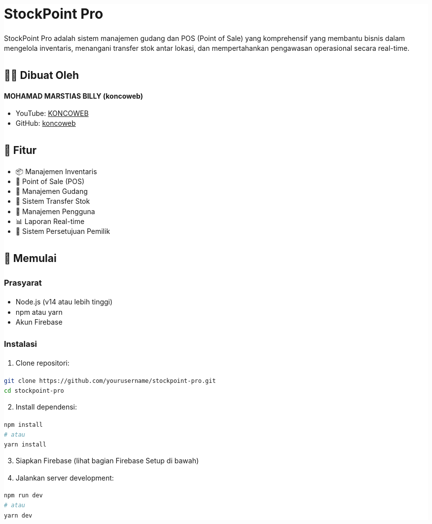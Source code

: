 # StockPoint Pro

StockPoint Pro adalah sistem manajemen gudang dan POS (Point of Sale) yang komprehensif yang membantu bisnis dalam mengelola inventaris, menangani transfer stok antar lokasi, dan mempertahankan pengawasan operasional secara real-time.

## 👨‍💻 Dibuat Oleh

**MOHAMAD MARSTIAS BILLY (koncoweb)**
- YouTube: [KONCOWEB](https://www.youtube.com/@koncoweb)
- GitHub: [koncoweb](https://www.youtube.com/@mohmbilly)

## 🌟 Fitur

- 📦 Manajemen Inventaris
- 🏪 Point of Sale (POS)
- 🏢 Manajemen Gudang
- 🔄 Sistem Transfer Stok
- 👥 Manajemen Pengguna
- 📊 Laporan Real-time
- 👔 Sistem Persetujuan Pemilik

## 🚀 Memulai

### Prasyarat

- Node.js (v14 atau lebih tinggi)
- npm atau yarn
- Akun Firebase

### Instalasi

1. Clone repositori:
```bash
git clone https://github.com/yourusername/stockpoint-pro.git
cd stockpoint-pro
```

2. Install dependensi:
```bash
npm install
# atau
yarn install
```

3. Siapkan Firebase (lihat bagian Firebase Setup di bawah)

4. Jalankan server development:
```bash
npm run dev
# atau
yarn dev
```

